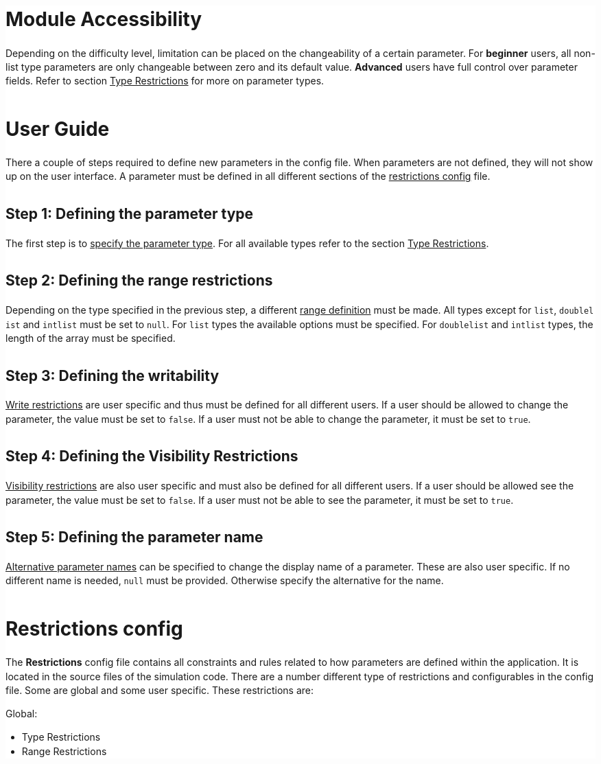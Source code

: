 # Module Accessibility
Depending on the difficulty level, limitation can be placed on the changeability of a certain parameter. For **beginner** users, all non-list type parameters are only changeable between zero and its default value. **Advanced** users have full control over parameter fields. Refer to section [Type Restrictions](#type-restrictions) for more on parameter types.

# User Guide
There a couple of steps required to define new parameters in the config file. When parameters are not defined, they will not show up on the user interface. A parameter must be defined in all different sections of the [restrictions config](#restrictions-config) file.

## Step 1: Defining the parameter type
The first step is to [specify the parameter type](#type-definition). For all available types refer to the section [Type Restrictions](#type-restrictions).

## Step 2: Defining the range restrictions
Depending on the type specified in the previous step, a different [range definition](#range-restrictions) must be made. All types except for `list`, `doublelist` and `intlist` must be set to `null`. For `list` types the available options must be specified. For `doublelist` and `intlist` types, the length of the array must be specified.

## Step 3: Defining the writability
[Write restrictions](#write-restrictions) are user specific and thus must be defined for all different users. If a user should be allowed to change the parameter, the value must be set to `false`. If a user must not be able to change the parameter, it must be set to `true`.

## Step 4: Defining the Visibility Restrictions
[Visibility restrictions](#write-restrictions) are also user specific and must also be defined for all different users. If a user should be allowed see the parameter, the value must be set to `false`. If a user must not be able to see the parameter, it must be set to `true`.

## Step 5: Defining the parameter name
[Alternative parameter names](#alternative-parameter-names) can be specified to change the display name of a parameter. These are also user specific. If no different name is needed, `null` must be provided. Otherwise specify the alternative for the name.

# Restrictions config
The **Restrictions** config file contains all constraints and rules related to how parameters are defined within the application. It is located in the source files of the simulation code. There are a number different type of restrictions and configurables in the config file. Some are global and some user specific. These restrictions are:

Global:
- Type Restrictions
- Range Restrictions
  